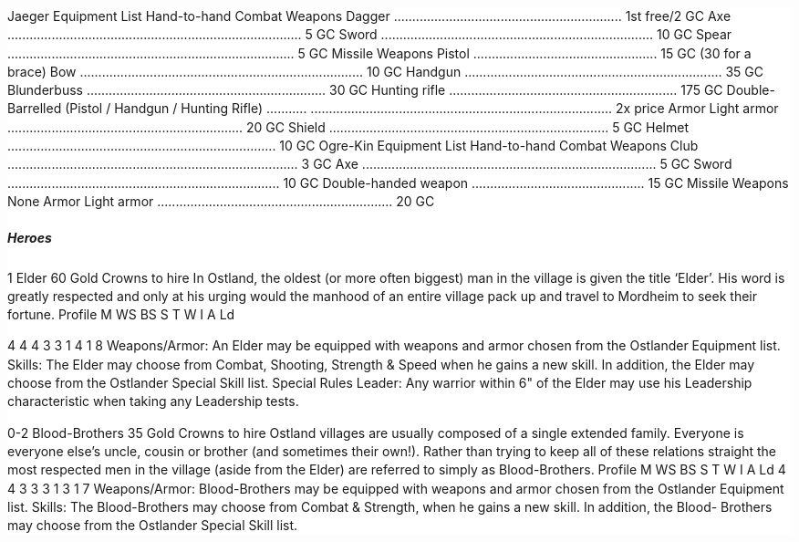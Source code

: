 Jaeger Equipment List
Hand-to-hand Combat Weapons
Dagger .............................................................. 1st free/2 GC
Axe ................................................................................ 5 GC
Sword .......................................................................... 10 GC
Spear .............................................................................. 5 GC
Missile Weapons
Pistol .................................................. 15 GC (30 for a brace)
Bow ............................................................................. 10 GC
Handgun ...................................................................... 35 GC
Blunderbuss ................................................................. 30 GC
Hunting rifle .............................................................. 175 GC
Double-Barrelled (Pistol / Handgun / Hunting Rifle) ...........
.................................................................................. 2x price
Armor
Light armor ................................................................ 20 GC
Shield ............................................................................ 5 GC
Helmet ......................................................................... 10 GC
Ogre-Kin Equipment List
Hand-to-hand Combat Weapons
Club ............................................................................... 3 GC
Axe ................................................................................ 5 GC
Sword .......................................................................... 10 GC
Double-handed weapon ............................................... 15 GC
Missile Weapons
None
Armor
Light armor ................................................................ 20 GC
##### Heroes

1 Elder
60 Gold Crowns to hire
In Ostland, the oldest (or more often biggest) man in the village is
given the title ‘Elder’. His word is greatly respected and only at his
urging would the manhood of an entire village pack up and travel to
Mordheim to seek their fortune.
Profile M WS BS S T W I A Ld

4 4 4 3 3 1 4 1 8
Weapons/Armor: An Elder may be equipped with
weapons and armor chosen from the Ostlander Equipment
list.
Skills: The Elder may choose from Combat, Shooting,
Strength & Speed when he gains a new skill. In addition, the
Elder may choose from the Ostlander Special Skill list.
Special Rules
Leader: Any warrior within 6" of the Elder may use his
Leadership characteristic when taking any Leadership tests.

0-2 Blood-Brothers
35 Gold Crowns to hire
Ostland villages are usually composed of a single extended family.
Everyone is everyone else’s uncle, cousin or brother (and sometimes
their own!). Rather than trying to keep all of these relations straight
the most respected men in the village (aside from the Elder) are
referred to simply as Blood-Brothers.
Profile M WS BS S T W I A Ld
4 4 3 3 3 1 3 1 7
Weapons/Armor: Blood-Brothers may be equipped with
weapons and armor chosen from the Ostlander Equipment
list.
Skills: The Blood-Brothers may choose from Combat &
Strength, when he gains a new skill. In addition, the Blood-
Brothers may choose from the Ostlander Special Skill list.
